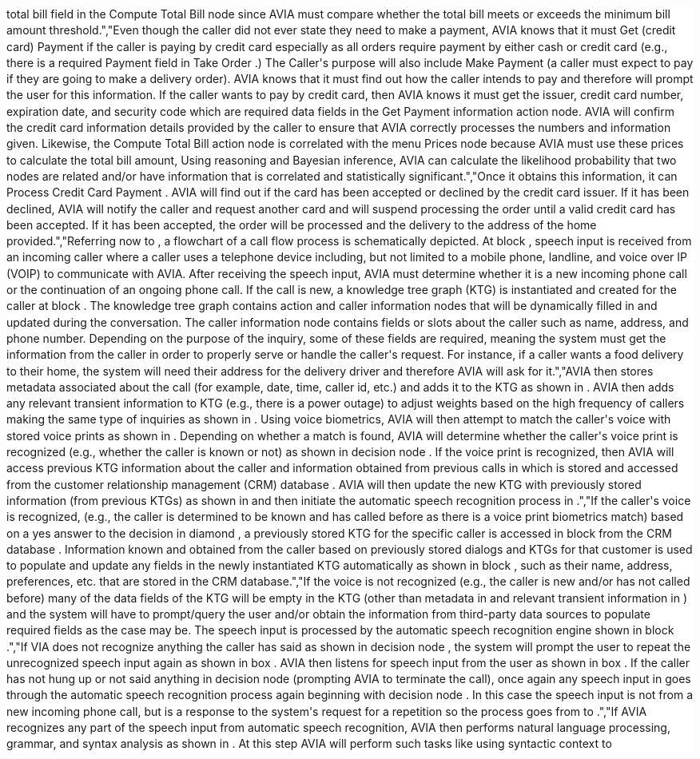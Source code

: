 total bill field in the Compute Total Bill  node since AVIA must compare whether the total bill meets or exceeds the minimum bill amount threshold.","Even though the caller did not ever state they need to make a payment, AVIA knows that it must Get (credit card) Payment if the caller is paying by credit card especially as all orders require payment by either cash or credit card (e.g., there is a required Payment field in Take Order .) The Caller's purpose will also include Make Payment (a caller must expect to pay if they are going to make a delivery order). AVIA knows that it must find out how the caller intends to pay and therefore will prompt the user for this information. If the caller wants to pay by credit card, then AVIA knows it must get the issuer, credit card number, expiration date, and security code which are required data fields in the Get Payment  information action node. AVIA will confirm the credit card information details provided by the caller to ensure that AVIA correctly processes the numbers and information given. Likewise, the Compute Total Bill  action node is correlated with the menu Prices  node because AVIA must use these prices to calculate the total bill amount, Using reasoning and Bayesian inference, AVIA can calculate the likelihood probability that two nodes are related and\/or have information that is correlated and statistically significant.","Once it obtains this information, it can Process Credit Card Payment . AVIA will find out if the card has been accepted or declined by the credit card issuer. If it has been declined, AVIA will notify the caller and request another card and will suspend processing the order until a valid credit card has been accepted. If it has been accepted, the order will be processed and the delivery to the address of the home provided.","Referring now to , a flowchart of a call flow process is schematically depicted. At block , speech input is received from an incoming caller  where a caller uses a telephone device including, but not limited to a mobile phone, landline, and voice over IP (VOIP) to communicate with AVIA. After receiving the speech input, AVIA must determine whether it is a new incoming phone call  or the continuation of an ongoing phone call. If the call is new, a knowledge tree graph (KTG) is instantiated and created for the caller at block . The knowledge tree graph contains action and caller information nodes that will be dynamically filled in and updated during the conversation. The caller information node contains fields or slots about the caller such as name, address, and phone number. Depending on the purpose of the inquiry, some of these fields are required, meaning the system must get the information from the caller in order to properly serve or handle the caller's request. For instance, if a caller wants a food delivery to their home, the system will need their address for the delivery driver and therefore AVIA will ask for it.","AVIA then stores metadata associated about the call (for example, date, time, caller id, etc.) and adds it to the KTG as shown in . AVIA then adds any relevant transient information to KTG (e.g., there is a power outage) to adjust weights based on the high frequency of callers making the same type of inquiries as shown in . Using voice biometrics, AVIA will then attempt to match the caller's voice with stored voice prints as shown in . Depending on whether a match is found, AVIA will determine whether the caller's voice print is recognized (e.g., whether the caller is known or not) as shown in decision node . If the voice print is recognized, then AVIA will access previous KTG information about the caller and information obtained from previous calls in  which is stored and accessed from the customer relationship management (CRM) database . AVIA will then update the new KTG with previously stored information (from previous KTGs) as shown in  and then initiate the automatic speech recognition process in .","If the caller's voice is recognized, (e.g., the caller is determined to be known and has called before as there is a voice print biometrics match) based on a yes answer to the decision in diamond , a previously stored KTG for the specific caller is accessed in block  from the CRM database . Information known and obtained from the caller based on previously stored dialogs and KTGs for that customer is used to populate and update any fields in the newly instantiated KTG automatically as shown in block , such as their name, address, preferences, etc. that are stored in the CRM database.","If the voice is not recognized (e.g., the caller is new and\/or has not called before) many of the data fields of the KTG will be empty in the KTG (other than metadata in  and relevant transient information in ) and the system will have to prompt\/query the user and\/or obtain the information from third-party data sources to populate required fields as the case may be. The speech input  is processed by the automatic speech recognition engine shown in block .","If VIA does not recognize anything the caller has said as shown in decision node , the system will prompt the user to repeat the unrecognized speech input again as shown in box . AVIA then listens for speech input from the user as shown in box . If the caller has not hung up or not said anything in decision node  (prompting AVIA to terminate the call), once again any speech input in  goes through the automatic speech recognition process again beginning with decision node . In this case the speech input is not from a new incoming phone call, but is a response to the system's request for a repetition so the process goes from  to .","If AVIA recognizes any part of the speech input from automatic speech recognition, AVIA then performs natural language processing, grammar, and syntax analysis as shown in . At this step AVIA will perform such tasks like using syntactic context to